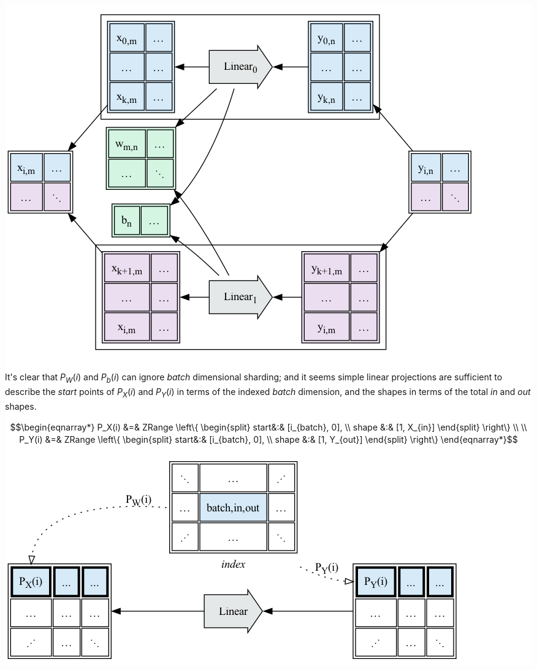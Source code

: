 ![Linear.fig8](PolyhedralTypesAndIndexProjection/Linear.fig8.dot.png)

It's clear that $P_W(i)$ and $P_b(i)$ can ignore $batch$ dimensional sharding; and it seems simple
linear projections are sufficient to describe the $start$ points of $P_X(i)$ and $P_Y(i)$ in terms
of the indexed $batch$ dimension, and the shapes in terms of the total $in$ and $out$ shapes.

```math
\begin{eqnarray*}
P_X(i) &=& ZRange \left\{ \begin{split} start&:& [i_{batch}, 0], \\ shape &:& [1, X_{in}]
\end{split} \right\} \\
\\
P_Y(i) &=& ZRange \left\{ \begin{split} start&:& [i_{batch}, 0], \\ shape &:& [1, Y_{out}]
\end{split} \right\}
\end{eqnarray*}
```

![Linear.fig9](PolyhedralTypesAndIndexProjection/Linear.fig9.dot.png)
